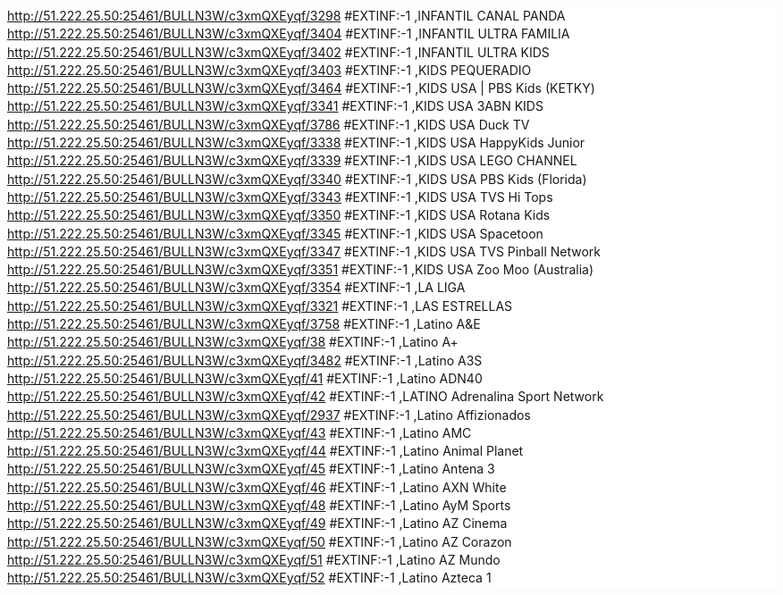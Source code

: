 http://51.222.25.50:25461/BULLN3W/c3xmQXEyqf/3298
#EXTINF:-1 ,INFANTIL CANAL PANDA
http://51.222.25.50:25461/BULLN3W/c3xmQXEyqf/3404
#EXTINF:-1 ,INFANTIL ULTRA FAMILIA
http://51.222.25.50:25461/BULLN3W/c3xmQXEyqf/3402
#EXTINF:-1 ,INFANTIL ULTRA KIDS
http://51.222.25.50:25461/BULLN3W/c3xmQXEyqf/3403
#EXTINF:-1 ,KIDS PEQUERADIO
http://51.222.25.50:25461/BULLN3W/c3xmQXEyqf/3464
#EXTINF:-1 ,KIDS USA | PBS Kids (KETKY)
http://51.222.25.50:25461/BULLN3W/c3xmQXEyqf/3341
#EXTINF:-1 ,KIDS USA 3ABN KIDS
http://51.222.25.50:25461/BULLN3W/c3xmQXEyqf/3786
#EXTINF:-1 ,KIDS USA Duck TV
http://51.222.25.50:25461/BULLN3W/c3xmQXEyqf/3338
#EXTINF:-1 ,KIDS USA HappyKids Junior
http://51.222.25.50:25461/BULLN3W/c3xmQXEyqf/3339
#EXTINF:-1 ,KIDS USA LEGO CHANNEL
http://51.222.25.50:25461/BULLN3W/c3xmQXEyqf/3340
#EXTINF:-1 ,KIDS USA PBS Kids (Florida)
http://51.222.25.50:25461/BULLN3W/c3xmQXEyqf/3343
#EXTINF:-1 ,KIDS USA TVS Hi Tops
http://51.222.25.50:25461/BULLN3W/c3xmQXEyqf/3350
#EXTINF:-1 ,KIDS USA Rotana Kids
http://51.222.25.50:25461/BULLN3W/c3xmQXEyqf/3345
#EXTINF:-1 ,KIDS USA Spacetoon
http://51.222.25.50:25461/BULLN3W/c3xmQXEyqf/3347
#EXTINF:-1 ,KIDS USA TVS Pinball Network
http://51.222.25.50:25461/BULLN3W/c3xmQXEyqf/3351
#EXTINF:-1 ,KIDS USA Zoo Moo (Australia)
http://51.222.25.50:25461/BULLN3W/c3xmQXEyqf/3354
#EXTINF:-1 ,LA LIGA
http://51.222.25.50:25461/BULLN3W/c3xmQXEyqf/3321
#EXTINF:-1 ,LAS ESTRELLAS
http://51.222.25.50:25461/BULLN3W/c3xmQXEyqf/3758
#EXTINF:-1 ,Latino A&E
http://51.222.25.50:25461/BULLN3W/c3xmQXEyqf/38
#EXTINF:-1 ,Latino A+
http://51.222.25.50:25461/BULLN3W/c3xmQXEyqf/3482
#EXTINF:-1 ,Latino A3S
http://51.222.25.50:25461/BULLN3W/c3xmQXEyqf/41
#EXTINF:-1 ,Latino ADN40
http://51.222.25.50:25461/BULLN3W/c3xmQXEyqf/42
#EXTINF:-1 ,LATINO Adrenalina Sport Network
http://51.222.25.50:25461/BULLN3W/c3xmQXEyqf/2937
#EXTINF:-1 ,Latino Affizionados
http://51.222.25.50:25461/BULLN3W/c3xmQXEyqf/43
#EXTINF:-1 ,Latino AMC
http://51.222.25.50:25461/BULLN3W/c3xmQXEyqf/44
#EXTINF:-1 ,Latino Animal Planet
http://51.222.25.50:25461/BULLN3W/c3xmQXEyqf/45
#EXTINF:-1 ,Latino Antena 3
http://51.222.25.50:25461/BULLN3W/c3xmQXEyqf/46
#EXTINF:-1 ,Latino AXN White
http://51.222.25.50:25461/BULLN3W/c3xmQXEyqf/48
#EXTINF:-1 ,Latino AyM Sports
http://51.222.25.50:25461/BULLN3W/c3xmQXEyqf/49
#EXTINF:-1 ,Latino AZ Cinema
http://51.222.25.50:25461/BULLN3W/c3xmQXEyqf/50
#EXTINF:-1 ,Latino AZ Corazon
http://51.222.25.50:25461/BULLN3W/c3xmQXEyqf/51
#EXTINF:-1 ,Latino AZ Mundo
http://51.222.25.50:25461/BULLN3W/c3xmQXEyqf/52
#EXTINF:-1 ,Latino Azteca 1